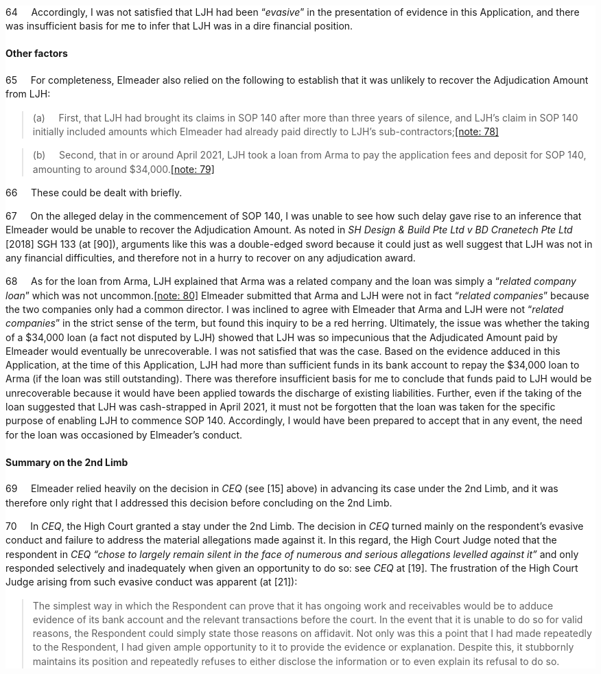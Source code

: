 64     Accordingly, I was not satisfied that LJH had been “_evasive_” in the presentation of evidence in this Application, and there was insufficient basis for me to infer that LJH was in a dire financial position.

#### Other factors

65     For completeness, Elmeader also relied on the following to establish that it was unlikely to recover the Adjudication Amount from LJH:

> (a)     First, that LJH had brought its claims in SOP 140 after more than three years of silence, and LJH’s claim in SOP 140 initially included amounts which Elmeader had already paid directly to LJH’s sub-contractors;[\[note: 78\]](#Ftn_78)

> (b)     Second, that in or around April 2021, LJH took a loan from Arma to pay the application fees and deposit for SOP 140, amounting to around $34,000.[\[note: 79\]](#Ftn_79)

66     These could be dealt with briefly.

67     On the alleged delay in the commencement of SOP 140, I was unable to see how such delay gave rise to an inference that Elmeader would be unable to recover the Adjudication Amount. As noted in _SH Design & Build Pte Ltd v BD Cranetech Pte Ltd_ \[2018\] SGH 133 (at \[90\]), arguments like this was a double-edged sword because it could just as well suggest that LJH was not in any financial difficulties, and therefore not in a hurry to recover on any adjudication award.

68     As for the loan from Arma, LJH explained that Arma was a related company and the loan was simply a “_related company loan_” which was not uncommon.[\[note: 80\]](#Ftn_80) Elmeader submitted that Arma and LJH were not in fact “_related companies_” because the two companies only had a common director. I was inclined to agree with Elmeader that Arma and LJH were not “_related companies_” in the strict sense of the term, but found this inquiry to be a red herring. Ultimately, the issue was whether the taking of a $34,000 loan (a fact not disputed by LJH) showed that LJH was so impecunious that the Adjudicated Amount paid by Elmeader would eventually be unrecoverable. I was not satisfied that was the case. Based on the evidence adduced in this Application, at the time of this Application, LJH had more than sufficient funds in its bank account to repay the $34,000 loan to Arma (if the loan was still outstanding). There was therefore insufficient basis for me to conclude that funds paid to LJH would be unrecoverable because it would have been applied towards the discharge of existing liabilities. Further, even if the taking of the loan suggested that LJH was cash-strapped in April 2021, it must not be forgotten that the loan was taken for the specific purpose of enabling LJH to commence SOP 140. Accordingly, I would have been prepared to accept that in any event, the need for the loan was occasioned by Elmeader’s conduct.

#### Summary on the 2nd Limb

69     Elmeader relied heavily on the decision in _CEQ_ (see \[15\] above) in advancing its case under the 2nd Limb, and it was therefore only right that I addressed this decision before concluding on the 2nd Limb.

70     In _CEQ_, the High Court granted a stay under the 2nd Limb. The decision in _CEQ_ turned mainly on the respondent’s evasive conduct and failure to address the material allegations made against it. In this regard, the High Court Judge noted that the respondent in _CEQ “chose to largely remain silent in the face of numerous and serious allegations levelled against it”_ and only responded selectively and inadequately when given an opportunity to do so: see _CEQ_ at \[19\]. The frustration of the High Court Judge arising from such evasive conduct was apparent (at \[21\]):

> The simplest way in which the Respondent can prove that it has ongoing work and receivables would be to adduce evidence of its bank account and the relevant transactions before the court. In the event that it is unable to do so for valid reasons, the Respondent could simply state those reasons on affidavit. Not only was this a point that I had made repeatedly to the Respondent, I had given ample opportunity to it to provide the evidence or explanation. Despite this, it stubbornly maintains its position and repeatedly refuses to either disclose the information or to even explain its refusal to do so.


[^2]: Affidavit of Yeo Wee Koon filed on 1 September 2021 (“**Elmeader’s 1st Affidavit**”) at \[40\] to \[42\]; Affidavit of Yeo Wee Koon filed on 6 October 2021 (“**Elmeader’s 2nd Affidavit**”) at \[49\].
[^3]: Elmeader’s Submissions at \[76\] and \[77\].
[^4]: LJH’s Written Submissions dated 18 October 2021 (“**LJH’s Submissions**”) at \[11\].
[^5]: 2nd Affidavit of Li Dan filed on 22 September 2021 (“**LJH’s Reply Affidavit**”) at \[69\] and “LD-2” Pages 74 to 76.
[^6]: LJH’s Reply Affidavit at “LD-2” Pages 68 to 73.
[^7]: LJH’s Reply Affidavit at “LD-2” Pages 37 to 67.
[^8]: Elmeader’s 1st Affidavit at \[18\] and \[19\].
[^9]: LJH’s Reply Affidavit at \[54\].
[^10]: Elmeader’s 1st Affidavit at \[42\].
[^11]: Elmeader’s 1st Affidavit at \[42(a)\].
[^12]: Elmeader’s 1st Affidavit at \[42(b)\].
[^13]: Elmeader’s 1st Affidavit at \[42(c)\].
[^14]: Elmeader’s 1st Affidavit at \[42(d)\].
[^15]: LJH’s Reply Affidavit at \[57\].
[^16]: LJH’s Submissions at \[66\] and \[67\].
[^17]: LJH’s Reply Affidavit at \[58\].
[^18]: Elmeader’s 1st Affidavit at \[42(d)\].
[^19]: Elmeader’s 1st Affidavit at \[42(d)\].
[^20]: LJH’s Reply Affidavit at \[59\].
[^21]: LJH’s Reply Affidavit at “LD-2” pages 33 to 35.
[^22]: LJH’s Reply Affidavit at \[59\].
[^23]: LJH’s Reply Affidavit at \[59\].
[^24]: LJH’s Reply Affidavit at \[61\].
[^25]: Elmeader’s 1st Affidavit at \[43\].
[^26]: Elmeader’s 1st Affidavit at \[43(a)\].
[^27]: Elmeader’s Submissions at \[78\].
[^28]: Elmeader’s 1st Affidavit at \[43(b)\] and \[43(c)\].
[^29]: Elmeader’s Submissions at \[76\].
[^30]: Elmeader’s Submissions at \[77\].
[^31]: Elmeader’s 1st Affidavit at \[44(b)\].
[^32]: LJH’s Affidavit at \[5\].
[^33]: LJH’s Reply Affidavit at “LD-2” Pages 37 to 45.
[^34]: LJH’s Reply Affidavit at “LD-2” Pages 46 to 67.
[^35]: LJH’s Reply Affidavit at \[69\] and “LD-2” Pages 74 to 76.
[^36]: LJH’s Reply Affidavit at \[67\], \[68\] and “LD-2” Pages 68 to 73.
[^37]: LJH’s Reply Affidavit at “LD-2” Pages 68 to 72.
[^38]: Elmeader’s Submissions at \[54\] and \[56(a)\].
[^39]: Elmeader’s Submissions at \[56(b)\].
[^40]: Elmeader’s Submissions at \[56(c)\] and \[56(e)\].
[^41]: Elmeader’s Submissions at \[56(d)\].
[^42]: Elmeader’s Submissions at \[56(f)\].
[^43]: Elmeader’s Submissions at \[57(a)\] to \[57(c)\].
[^44]: Elmeader’s Submissions at \[57(a)\] to \[57(c)\].
[^45]: Elmeader’s Submissions at \[57(c)\] to \[57(f)\].
[^46]: Elneader’s Submissions at \[67\].
[^47]: Elmeader’s Submissions at \[67(b)\]; Affidavit of Yeo Wee Koon filed on 6 October 2021 (“**Elmeader’s 2nd Affidavit**”) at \[49(a)\] and \[49(d)\].
[^48]: Elmeader’s Submissions at \[67(c)\]; Elmeader’s 2nd Affidavit at \[49(e)\].
[^49]: Elmeader’s Submissions at \[67(d)\]; Elmeader’s 2nd Affidavit at \[49(c)\].
[^50]: Elmeader’s Submissions at \[67(e)\]; Elmeader’s 2nd Affidavit at \[49(f)\].
[^51]: Elmeader’s Submissions at \[67(f)\]; Elmeader’s 2nd Affidavit at \[49(g)\].
[^52]: Elmeader’s Submissions at \[67(g)\].
[^53]: Elmeader’s Submissions at \[67(f)\]; Elmeader’s 2nd Affidavit at \[49(h)\].
[^54]: Elmeader’s Submissions at \[67\].
[^55]: Elmeader’s 2nd Affidavit at \[49\].
[^56]: Elmeader’s Submissions at \[67\].
[^57]: Elmeader’s 2nd Affidavit at \[49\].
[^58]: Elmeader’s Submissions at \[67(d)\].
[^59]: Elmeader’s 2nd Affidavit \[49(d)\].
[^60]: LJH’s Reply Affidavit at \[65\].
[^61]: Elmeader’s 2nd Affidavit \[49(g)\].
[^62]: Elmeader’s 2nd Affidavit at \[39\].
[^63]: LJH’s Reply Affidavit at \[67\], \[68\] and “LD-2” Pages 68 to 73.
[^64]: LJH’s Reply Affidavit at \[69\] and “LD-2” Pages 74 to 76.
[^65]: LJH’s Reply Affidavit at “LD-2” Pages 68 to 72.
[^66]: LJH’s Reply Affidavit at “LD-2” Page 76.
[^67]: Affidavit of Li Dan filed on 11 November 2021 at \[6\].
[^68]: LJH’s Submissions at \[36\].
[^69]: LJH’s Reply Affidavit at \[58\].
[^70]: Elmeader’s Submissions at \[56(c)\].
[^71]: Elmeader’s Submissions at \[56(c)\] and \[56(e)\].
[^72]: Elmeader’s Submissions at \[56(f)\].
[^73]: Elmeader’s Submissions at \[57(a)\] to \[57(c)\].
[^74]: Elmeader’s Submissions at \[57(c)\] to \[57(f)\].
[^75]: Elmeader’s Submissions at \[57(a)\] to \[57(c)\].
[^76]: LJH’s Reply Affidavit at \[59\].
[^77]: Elmeader’s Submissions at \[52\]
[^78]: Elmeader’s 1st Affidavit at \[43(a)\].
[^79]: Elmeader’s 1st Affidavit at \[43(b)\].
[^80]: LJH’s Reply Affidavit at at \[62(d)\].
[^81]: Elmeader’s Submissions at \[40\].